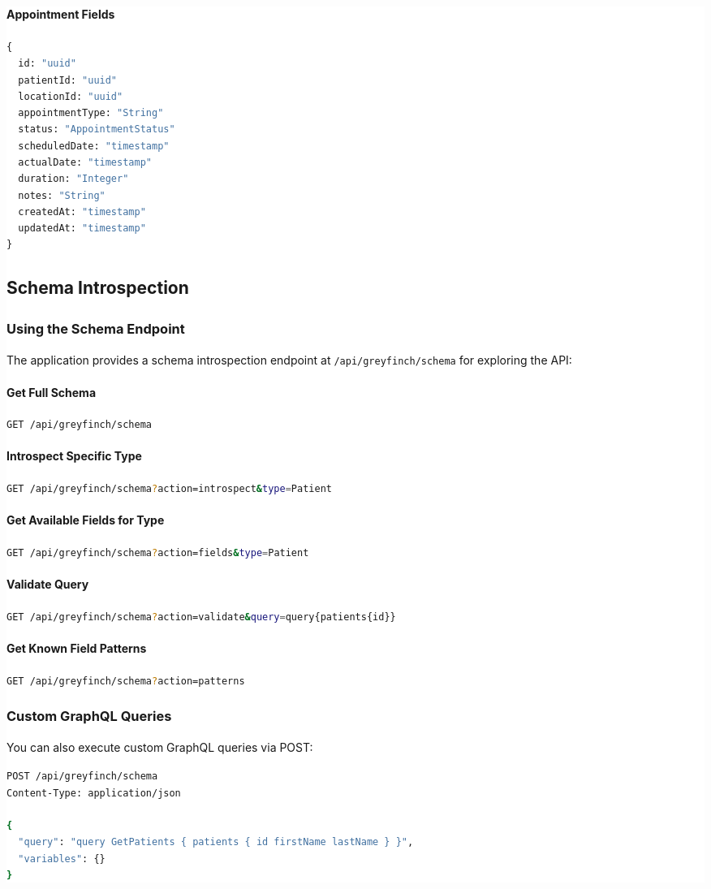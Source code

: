 #### Appointment Fields
```graphql
{
  id: "uuid"
  patientId: "uuid"
  locationId: "uuid"
  appointmentType: "String"
  status: "AppointmentStatus"
  scheduledDate: "timestamp"
  actualDate: "timestamp"
  duration: "Integer"
  notes: "String"
  createdAt: "timestamp"
  updatedAt: "timestamp"
}
```

## Schema Introspection

### Using the Schema Endpoint

The application provides a schema introspection endpoint at `/api/greyfinch/schema` for exploring the API:

#### Get Full Schema
```bash
GET /api/greyfinch/schema
```

#### Introspect Specific Type
```bash
GET /api/greyfinch/schema?action=introspect&type=Patient
```

#### Get Available Fields for Type
```bash
GET /api/greyfinch/schema?action=fields&type=Patient
```

#### Validate Query
```bash
GET /api/greyfinch/schema?action=validate&query=query{patients{id}}
```

#### Get Known Field Patterns
```bash
GET /api/greyfinch/schema?action=patterns
```

### Custom GraphQL Queries

You can also execute custom GraphQL queries via POST:

```bash
POST /api/greyfinch/schema
Content-Type: application/json

{
  "query": "query GetPatients { patients { id firstName lastName } }",
  "variables": {}
}
```
